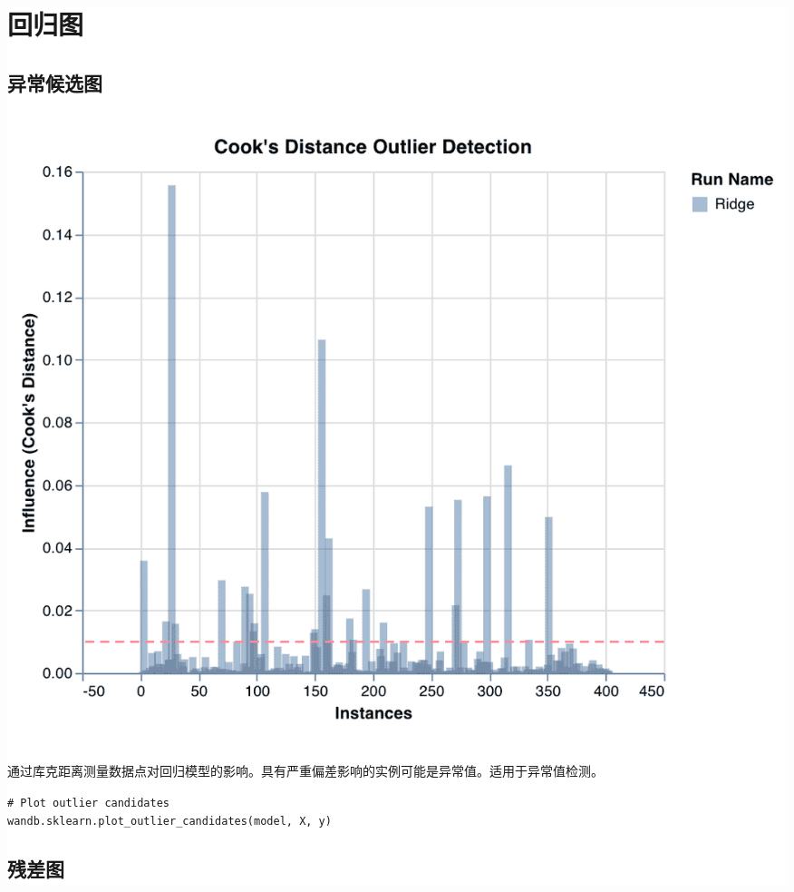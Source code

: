 # 回归图

## 异常候选图

![](img/904aead3ba6a26ea52d5014f6d2de7a7.png)

通过库克距离测量数据点对回归模型的影响。具有严重偏差影响的实例可能是异常值。适用于异常值检测。

```
# Plot outlier candidates
wandb.sklearn.plot_outlier_candidates(model, X, y)
```

## 残差图
